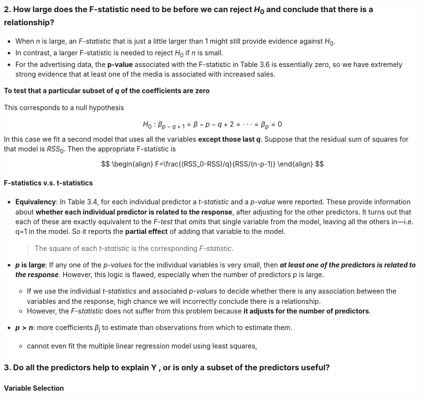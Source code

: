 

### 2. How large does the F-statistic need to be before we can reject $H_0$ and conclude that there is a relationship?

- When $n$ is large, an *F-statistic* that is just a little larger than 1 might still provide evidence against $H_0$. 
- In contrast, a larger F-statistic is needed to reject $H_0$ if $n$ is small.
- For the advertising data, the **p-value** associated with the F-statistic in Table 3.6 is essentially zero, so we have extremely strong evidence that at least one of the media is associated with increased sales.

**To test that a particular subset of $q$ of the coefficients are zero**

This corresponds to a null hypothesis

$$
H_0 : β_{p-q+1} = β-{p-q+2} = · · · = β_p = 0
$$
In this case we fit a second model that uses all the variables **except those last $q$**. Suppose that the residual sum of squares for that model is $RSS_0$. Then the appropriate F-statistic is
$$
\begin{align}
F=\frac{(RSS_0-RSS)/q}{RSS/(n-p-1)}
\end{align}
$$

#### **F-statistics v.s. t-statistics**

- **Equivalency**: In Table 3.4, for each individual predictor a *t-statistic* and a *p-value* were reported. These provide information about **whether each individual predictor is related to the response**, after adjusting for the other predictors. It turns out that each of these are exactly equivalent to the *F-test* that omits that single variable from the model, leaving all the others
  in—i.e. q=1 in the model. So it reports the **partial effect** of adding that variable to the model.
  
  > The square of each *t-statistic* is the corresponding *F-statistic*.
  
- **$p$ is large**: If any one of the *p-values* for the individual variables is very small, then ***at least one of the
  predictors is related to the response***. However, this logic is flawed, especially when the number of predictors $p$ is large.

  - If we use the individual *t-statistics* and associated *p-values* to decide whether there is any association between the variables and the response, high chance we will incorrectly conclude there is a relationship. 
  - However, the *F-statistic* does not suffer from this problem because **it adjusts for the number of predictors**.
- **$p > n$**: more coefficients $β_j$ to estimate than observations from which to estimate them. 

  - cannot even fit the multiple linear regression model using least squares,

### 3. Do all the predictors help to explain Y , or is only a subset of the predictors useful? 

#### **Variable Selection**
